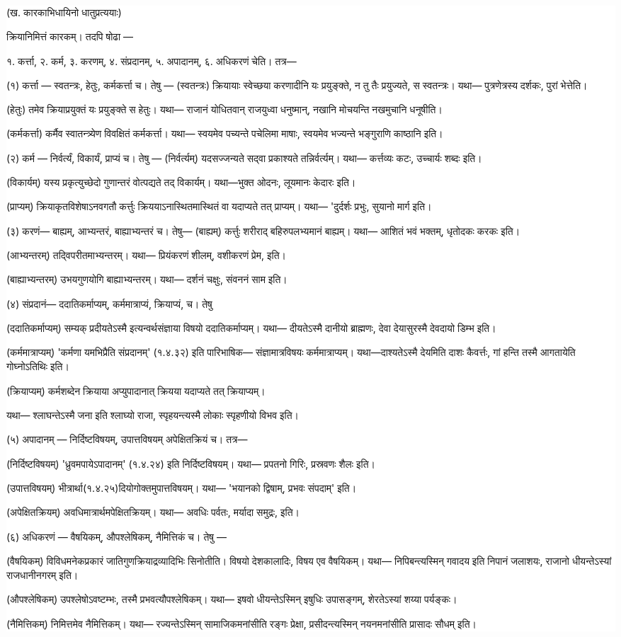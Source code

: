 (ख. कारकाभिधायिनो धातुप्रत्ययाः)

क्रियानिमित्तं कारकम्। तदपि षोढा —

१. कर्त्ता, २. कर्म, ३. करणम्, ४. संप्रदानम्, ५. अपादानम्, ६. अधिकरणं चेति। तत्र—

(१) कर्त्ता — स्वतन्त्रः, हेतुः, कर्मकर्त्ता च। तेषु — (स्वतन्त्रः) क्रियायाः स्वेच्छया करणादीनि यः प्रयुङ्क्ते, न तु तैः प्रयुज्यते, स स्वतन्त्रः। यथा— पुत्रणेत्रस्य दर्शकः, पुरां भेत्तेति।

(हेतुः) तमेव क्रियाप्रयुक्तं यः प्रयुङ्क्ते स हेतुः। यथा— राजानं योधितवान् राजयुध्वा धनुष्मान्, नखानि मोचयन्ति नखमुचानि धनूषीति।

(कर्मकर्त्ता) कर्मैव स्वातन्त्र्येण विवक्षितं कर्मकर्त्ता। यथा— स्वयमेव पच्यन्ते पचेलिमा माषाः, स्वयमेव भज्यन्ते भङ्गुराणि काष्ठानि इति।

(२) कर्म — निर्वर्त्यं, विकार्यं, प्राप्यं च। तेषु — (निर्वर्त्यम्) यदसज्जन्यते सद्‌वा प्रकाश्यते तन्निर्वर्त्यम्। यथा— कर्त्तव्यः कटः, उच्चार्यः शब्दः इति।

(विकार्यम्) यस्य प्रकृत्युच्छेदो गुणान्तरं वोत्पद्यते तद् विकार्यम्। यथा—भुक्‍त ओदनः, लूयमानः केदारः इति।

(प्राप्यम्) क्रियाकृतविशेषाऽनवगतौ कर्त्तुः क्रिययाऽनास्थितमास्थितं वा यदाप्यते तत् प्राप्यम्। यथा— 'दुर्दर्शः प्रभुः, सुयानो मार्ग इति।

(३) करणं— बाह्यम्, आभ्यन्तरं, बाह्याभ्यन्तरं च। तेषु— (बाह्यम्) कर्त्तुः शरीराद् बहिरुपलभ्यमानं बाह्यम्। यथा— आशितं भवं भक्‍तम्, धृतोदकः करकः इति।

(आभ्यन्तरम्) तदि्वपरीतमाभ्यन्तरम्। यथा— प्रियंकरणं शीलम्, वशीकरणं प्रेम, इति।

(बाह्याभ्यन्तरम्) उभयगुणयोगि बाह्याभ्यन्तरम्। यथा— दर्शनं चक्षुः, संवननं साम इति।

(४) संप्रदानं— ददातिकर्माप्यम्, कर्ममात्राप्यं, क्रियाप्यं, च। तेषु

(ददातिकर्माप्यम्) सम्यक् प्रदीयतेऽस्मै इत्यन्वर्थसंज्ञाया विषयो ददातिकर्माप्यम्। यथा— दीयतेऽस्मै दानीयो ब्राह्मणः, देवा देयासुरस्मै देवदायो डिम्भ इति।

(कर्ममात्राप्यम्) 'कर्मणा यमभिप्रैति संप्रदानम्' (१.४.३२) इति पारिभाषिक— संज्ञामात्रविषयः कर्ममात्राप्यम्। यथा—दाश्यतेऽस्मै देयमिति दाशः कैवर्त्तः, गां हन्ति तस्मै आगतायेति गोघ्नोऽतिथिः इति।

(क्रियाप्यम्) कर्मशब्देन क्रियाया अप्युपादानात् क्रियया यदाप्यते तत् क्रियाप्यम्।

यथा— श्‍लाघन्तेऽस्मै जना इति श्‍लाघ्यो राजा, स्पृहयन्त्यस्मै लोकाः स्पृहणीयो विभव इति।

(५) अपादानम् — निर्दिष्टविषयम्, उपात्तविषयम् अपेक्षितक्रियं च। तत्र—

(निर्दिष्टविषयम्) 'ध्रुवमपायेऽपादानम्' (१.४.२४) इति निर्दिष्टविषयम्। यथा— प्रपतनो गिरिः, प्रस्रवणः शैलः इति।

(उपात्तविषयम्) भीत्रार्था(१.४.२५)दियोगोक्तमुपात्तविषयम्। यथा— 'भयानको द्विषाम्, प्रभवः संपदाम्' इति।

(अपेक्षितक्रियम्) अवधिमात्रार्थमपेक्षितक्रियम्। यथा— अवधिः पर्वतः, मर्यादा समुद्रः, इति।

(६) अधिकरणं — वैषयिकम्, औपश्‍लेषिकम्, नैमित्तिकं च। तेषु —

(वैषयिकम्) विविधमनेकप्रकारं जातिगुणक्रियाद्रव्यादिभिः सिनोतीति। विषयो देशकालादिः, विषय एव वैषयिकम्। यथा— निपिबन्त्यस्मिन् गवादय इति निपानं जलाशयः, राजानो धीयन्तेऽस्यां राजधानीनगरम् इति।

(औपश्‍लेषिकम्) उपश्‍लेषोऽवष्टम्भः, तस्मै प्रभवत्यौपश्‍लेषिकम्। यथा— इषवो धीयन्तेऽस्मिन् इषुधिः उपासङ्गम्, शेरतेऽस्यां शय्या पर्यङ्कः।

(नैमित्तिकम्) निमित्तमेव नैमित्तिकम्। यथा— रज्यन्तेऽस्मिन् सामाजिकमनांसीति रङ्गः प्रेक्षा, प्रसीदन्त्यस्मिन् नयनमनांसीति प्रासादः सौधम् इति।
